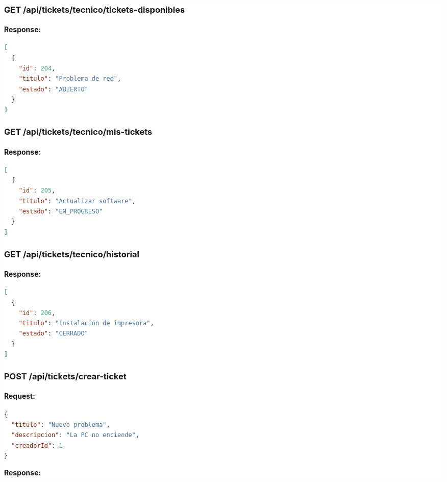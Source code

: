 ### GET /api/tickets/tecnico/tickets-disponibles

**Response:**

```json
[
  {
    "id": 204,
    "titulo": "Problema de red",
    "estado": "ABIERTO"
  }
]
```

### GET /api/tickets/tecnico/mis-tickets

**Response:**

```json
[
  {
    "id": 205,
    "titulo": "Actualizar software",
    "estado": "EN_PROGRESO"
  }
]
```

### GET /api/tickets/tecnico/historial

**Response:**

```json
[
  {
    "id": 206,
    "titulo": "Instalación de impresora",
    "estado": "CERRADO"
  }
]
```

### POST /api/tickets/crear-ticket

**Request:**

```json
{
  "titulo": "Nuevo problema",
  "descripcion": "La PC no enciende",
  "creadorId": 1
}
```

**Response:**
